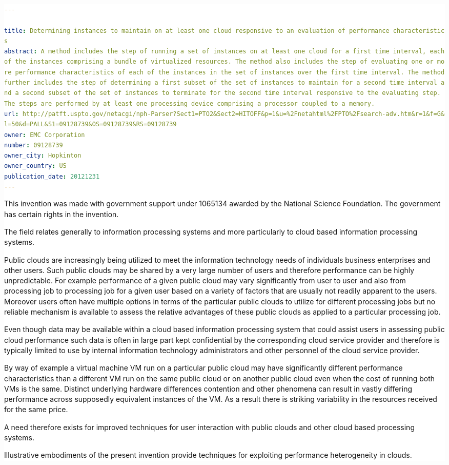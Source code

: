 ```yaml
---

title: Determining instances to maintain on at least one cloud responsive to an evaluation of performance characteristics
abstract: A method includes the step of running a set of instances on at least one cloud for a first time interval, each of the instances comprising a bundle of virtualized resources. The method also includes the step of evaluating one or more performance characteristics of each of the instances in the set of instances over the first time interval. The method further includes the step of determining a first subset of the set of instances to maintain for a second time interval and a second subset of the set of instances to terminate for the second time interval responsive to the evaluating step. The steps are performed by at least one processing device comprising a processor coupled to a memory.
url: http://patft.uspto.gov/netacgi/nph-Parser?Sect1=PTO2&Sect2=HITOFF&p=1&u=%2Fnetahtml%2FPTO%2Fsearch-adv.htm&r=1&f=G&l=50&d=PALL&S1=09128739&OS=09128739&RS=09128739
owner: EMC Corporation
number: 09128739
owner_city: Hopkinton
owner_country: US
publication_date: 20121231
---
```

This invention was made with government support under 1065134 awarded by the National Science Foundation. The government has certain rights in the invention.

The field relates generally to information processing systems and more particularly to cloud based information processing systems.

Public clouds are increasingly being utilized to meet the information technology needs of individuals business enterprises and other users. Such public clouds may be shared by a very large number of users and therefore performance can be highly unpredictable. For example performance of a given public cloud may vary significantly from user to user and also from processing job to processing job for a given user based on a variety of factors that are usually not readily apparent to the users. Moreover users often have multiple options in terms of the particular public clouds to utilize for different processing jobs but no reliable mechanism is available to assess the relative advantages of these public clouds as applied to a particular processing job.

Even though data may be available within a cloud based information processing system that could assist users in assessing public cloud performance such data is often in large part kept confidential by the corresponding cloud service provider and therefore is typically limited to use by internal information technology administrators and other personnel of the cloud service provider.

By way of example a virtual machine VM run on a particular public cloud may have significantly different performance characteristics than a different VM run on the same public cloud or on another public cloud even when the cost of running both VMs is the same. Distinct underlying hardware differences contention and other phenomena can result in vastly differing performance across supposedly equivalent instances of the VM. As a result there is striking variability in the resources received for the same price.

A need therefore exists for improved techniques for user interaction with public clouds and other cloud based processing systems.

Illustrative embodiments of the present invention provide techniques for exploiting performance heterogeneity in clouds.
